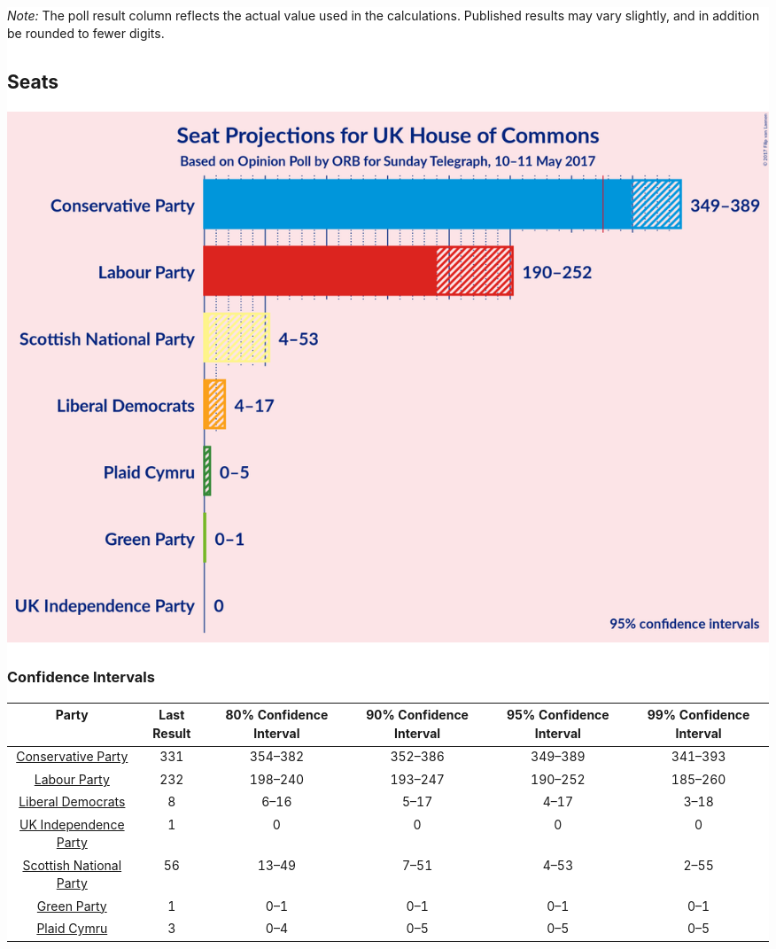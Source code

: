 *Note:* The poll result column reflects the actual value used in the calculations. Published results may vary slightly, and in addition be rounded to fewer digits.

## Seats

![Graph with seats not yet produced](2017-05-11-ORB-seats.png "Seats")

### Confidence Intervals

| Party | Last Result | 80% Confidence Interval | 90% Confidence Interval | 95% Confidence Interval | 99% Confidence Interval |
|:-----:|:-----------:|:-----------------------:|:-----------------------:|:-----------------------:|:-----------------------:|
| <a href="#conservative-party">Conservative Party</a> | 331 | 354–382 |352–386 |349–389 |341–393 |
| <a href="#labour-party">Labour Party</a> | 232 | 198–240 |193–247 |190–252 |185–260 |
| <a href="#liberal-democrats">Liberal Democrats</a> | 8 | 6–16 |5–17 |4–17 |3–18 |
| <a href="#uk-independence-party">UK Independence Party</a> | 1 | 0 |0 |0 |0 |
| <a href="#scottish-national-party">Scottish National Party</a> | 56 | 13–49 |7–51 |4–53 |2–55 |
| <a href="#green-party">Green Party</a> | 1 | 0–1 |0–1 |0–1 |0–1 |
| <a href="#plaid-cymru">Plaid Cymru</a> | 3 | 0–4 |0–5 |0–5 |0–5 |
